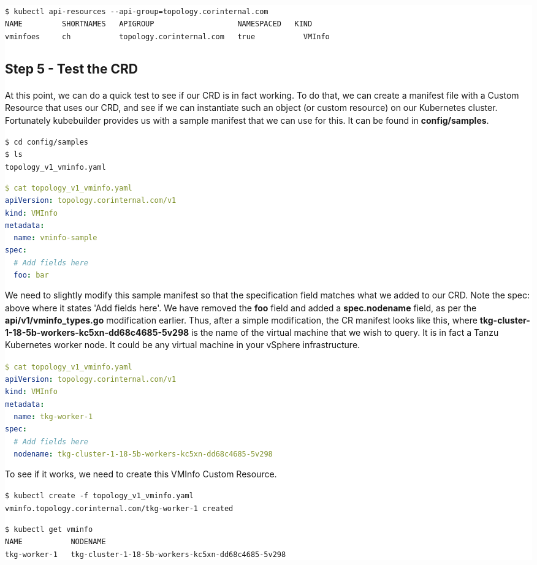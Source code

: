 ```shell
$ kubectl api-resources --api-group=topology.corinternal.com
NAME         SHORTNAMES   APIGROUP                   NAMESPACED   KIND
vminfoes     ch           topology.corinternal.com   true           VMInfo
```

## Step 5 - Test the CRD ##

At this point, we can do a quick test to see if our CRD is in fact working. To do that, we can create a manifest file with a Custom Resource that uses our CRD, and see if we can instantiate such an object (or custom resource) on our Kubernetes cluster. Fortunately kubebuilder provides us with a sample manifest that we can use for this. It can be found in __config/samples__.

```shell
$ cd config/samples
$ ls
topology_v1_vminfo.yaml
```

```yaml
$ cat topology_v1_vminfo.yaml
apiVersion: topology.corinternal.com/v1
kind: VMInfo
metadata:
  name: vminfo-sample
spec:
  # Add fields here
  foo: bar
```

We need to slightly modify this sample manifest so that the specification field matches what we added to our CRD. Note the spec: above where it states 'Add fields here'. We have removed the __foo__ field and added a __spec.nodename__ field, as per the __api/v1/vminfo_types.go__ modification earlier. Thus, after a simple modification, the CR manifest looks like this, where __tkg-cluster-1-18-5b-workers-kc5xn-dd68c4685-5v298__ is the name of the virtual machine that we wish to query. It is in fact a Tanzu Kubernetes worker node. It could be any virtual machine in your vSphere infrastructure.

```yaml
$ cat topology_v1_vminfo.yaml
apiVersion: topology.corinternal.com/v1
kind: VMInfo
metadata:
  name: tkg-worker-1
spec:
  # Add fields here
  nodename: tkg-cluster-1-18-5b-workers-kc5xn-dd68c4685-5v298
```

To see if it works, we need to create this VMInfo Custom Resource.

```shell
$ kubectl create -f topology_v1_vminfo.yaml
vminfo.topology.corinternal.com/tkg-worker-1 created
```

```shell
$ kubectl get vminfo
NAME           NODENAME
tkg-worker-1   tkg-cluster-1-18-5b-workers-kc5xn-dd68c4685-5v298
```
